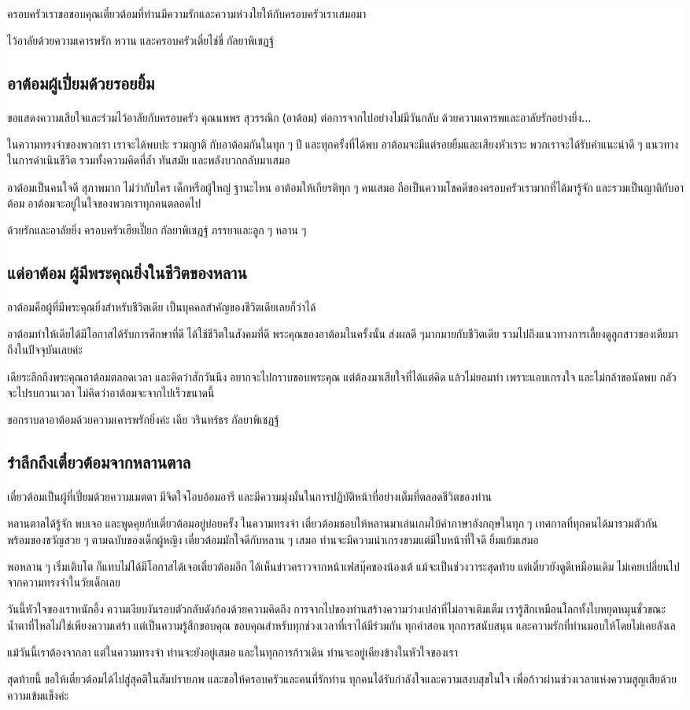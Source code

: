 ครอบครัวเราขอขอบคุณเตี๋ยวต้อมที่ท่านมีความรักและความห่วงใยให้กับครอบครัวเราเสมอมา

ไว้อาลัยด้วยความเคารพรัก
หวาน และครอบครัวเตี่ยไช่ขี่ กัลยาพิเชฏฐ์

## อาต้อมผู้เปี่ยมด้วยรอยยิ้ม

ขอแสดงความเสียใจและร่วมไว้อาลัยกับครอบครัว คุณนพพร สุวรรณิก (อาต้อม) ต่อการจากไปอย่างไม่มีวันกลับ ด้วยความเคารพและอาลัยรักอย่างยิ่ง…

ในความทรงจำของพวกเรา เราจะได้พบปะ รวมญาติ กับอาต้อมกันในทุก ๆ ปี และทุกครั้งที่ได้พบ อาต้อมจะมีแต่รอยยิ้มและเสียงหัวเราะ  พวกเราจะได้รับคำแนะนำดี ๆ แนวทางในการดำเนินชีวิต รวมทั้งความคิดที่ล้ำ ทันสมัย และพลังบวกกลับมาเสมอ

อาต้อมเป็นคนใจดี สุภาพมาก ไม่ว่ากับใคร เด็กหรือผู้ใหญ่ ฐานะไหน อาต้อมให้เกียรติทุก ๆ คนเสมอ ถือเป็นความโชคดีของครอบครัวเรามากที่ได้มารู้จัก และรวมเป็นญาติกับอาต้อม อาต้อมจะอยู่ในใจของพวกเราทุกคนตลอดไป

ด้วยรักและอาลัยยิ่ง
ครอบครัวเฮียเปี๊ยก กัลยาพิเชฏฐ์ ภรรยาและลูก ๆ หลาน ๆ

## แด่อาต้อม ผู้มีพระคุณยิ่งในชีวิตของหลาน

อาต้อมคือผู้ที่มีพระคุณยิ่งสำหรับชีวิตเดีย เป็นบุคคลสำคัญของชีวิตเดียเลยก็ว่าได้

อาต้อมทำให้เดียได้มีโอกาสได้รับการศึกษาที่ดี ได้ใช้ชีวิตในสังคมที่ดี พระคุณของอาต้อมในครั้งนั้น ส่งผลดี ๆมากมายกับชีวิตเดีย รวมไปถึงแนวทางการเลี้ยงดูลูกสาวของเดียมาถึงในปัจจุบันเลยค่ะ

เดียระลึกถึงพระคุณอาต้อมตลอดเวลา และคิดว่าสักวันนึง อยากจะไปกราบขอบพระคุณ แต่ต้องมาเสียใจที่ได้แต่คิด แล้วไม่ยอมทำ เพราะแอบเกรงใจ และไม่กล้าขอนัดพบ กลัวจะไปรบกวนเวลา ไม่คิดว่าอาต้อมจะจากไปเร็วขนาดนี้

ขอกราบลาอาต้อมด้วยความเคารพรักยิ่งค่ะ
เดีย วรินทร์ธร กัลยาพิเชฏฐ์

## รำลึกถึงเตี๋ยวต้อมจากหลานตาล

เตี๋ยวต้อมเป็นผู้ที่เปี่ยมด้วยความเมตตา มีจิตใจโอบอ้อมอารี และมีความมุ่งมั่นในการปฏิบัติหน้าที่อย่างเต็มที่ตลอดชีวิตของท่าน

หลานตาลได้รู้จัก พบเจอ และพูดคุยกับเตี๋ยวต้อมอยู่บ่อยครั้ง ในความทรงจำ เตี๋ยวต้อมชอบให้หลานมาเล่นเกมใบ้คำภาษาอังกฤษในทุก ๆ เทศกาลที่ทุกคนได้มารวมตัวกัน พร้อมของขวัญสวย ๆ ตามฉบับของเด็กผู้หญิง เตี๋ยวต้อมมักใจดีกับหลาน ๆ เสมอ ท่านจะมีความน่าเกรงขามแต่มีใบหน้าที่ใจดี ยิ้มแย้มเสมอ

พอหลาน ๆ เริ่มเติบโต ก็แทบไม่ได้มีโอกาสได้เจอเตี๋ยวต้อมอีก ได้เห็นข่าวคราวจากหน้าเฟสบุ๊คของน้องเต้ แม้จะเป็นช่วงวาระสุดท้าย แต่เตี๋ยวยังดูดีเหมือนเดิม ไม่เคยเปลี่ยนไปจากความทรงจำในวัยเด็กเลย

วันนี้หัวใจของเราหนักอึ้ง ความเงียบงันรอบตัวกลับดังก้องด้วยความคิดถึง การจากไปของท่านสร้างความว่างเปล่าที่ไม่อาจเติมเต็ม เรารู้สึกเหมือนโลกทั้งใบหยุดหมุนชั่วขณะ น้ำตาที่ไหลไม่ใช่เพียงความเศร้า แต่เป็นความรู้สึกขอบคุณ ขอบคุณสำหรับทุกช่วงเวลาที่เราได้มีร่วมกัน ทุกคำสอน ทุกการสนับสนุน และความรักที่ท่านมอบให้โดยไม่เคยลังเล

แม้วันนี้เราต้องจากลา แต่ในความทรงจำ ท่านจะยังอยู่เสมอ และในทุกการก้าวเดิน ท่านจะอยู่เคียงข้างในหัวใจของเรา

สุดท้ายนี้ ขอให้เตี๋ยวต้อมได้ไปสู่สุคติในสัมปรายภพ และขอให้ครอบครัวและคนที่รักท่าน ทุกคนได้รับกำลังใจและความสงบสุขในใจ เพื่อก้าวผ่านช่วงเวลาแห่งความสูญเสียด้วยความเข้มแข็งค่ะ
